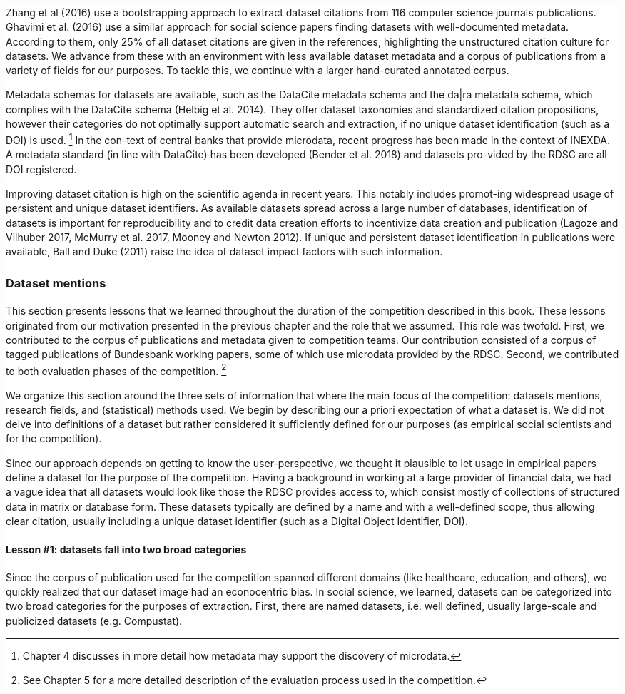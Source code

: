 Zhang et al (2016) use a bootstrapping approach to extract dataset citations from 116 computer science journals publications. Ghavimi et al. (2016) use a similar approach for social science papers finding datasets with well-documented metadata. According to them, only 25% of all dataset citations are given in the references, highlighting the unstructured citation culture for datasets. We advance from these with an environment with less available dataset metadata and a corpus of publications from a variety of fields for our purposes. To tackle this, we continue with a larger hand-curated annotated corpus.

Metadata schemas for datasets are available, such as the DataCite metadata schema and the da|ra metadata schema, which complies with the DataCite schema (Helbig et al. 2014). They offer dataset taxonomies and standardized citation propositions, however their categories do not optimally support automatic search and extraction, if no unique dataset identification (such as a DOI) is used. [^footnote4] In the con-text of central banks that provide microdata, recent progress has been made in the context of INEXDA. A metadata standard (in line with DataCite) has been developed (Bender et al. 2018) and datasets pro-vided by the RDSC are all DOI registered.

[^footnote4]: Chapter 4 discusses in more detail how metadata may support the discovery of microdata.

Improving dataset citation is high on the scientific agenda in recent years. This notably includes promot-ing widespread usage of persistent and unique dataset identifiers. As available datasets spread across a large number of databases, identification of datasets is important for reproducibility and to credit data creation efforts to incentivize data creation and publication (Lagoze and Vilhuber 2017, McMurry et al. 2017, Mooney and Newton 2012). If unique and persistent dataset identification in publications were available, Ball and Duke (2011) raise the idea of dataset impact factors with such information.

### Dataset mentions

This section presents lessons that we learned throughout the duration of the competition described in this book. These lessons originated from our motivation presented in the previous chapter and the role that we assumed. This role was twofold. First, we contributed to the corpus of publications and metadata given to competition teams. Our contribution consisted of a corpus of tagged publications of Bundesbank working papers, some of which use microdata provided by the RDSC. Second, we contributed to both evaluation phases of the competition. [^footnote5]

[^footnote5]: See Chapter 5 for a more detailed description of the evaluation process used in the competition.

We organize this section around the three sets of information that where the main focus of the competition: datasets mentions, research fields, and (statistical) methods used. We begin by describing our a priori expectation of what a dataset is. We did not delve into definitions of a dataset but rather considered it sufficiently defined for our purposes (as empirical social scientists and for the competition).

Since our approach depends on getting to know the user-perspective, we thought it plausible to let usage in empirical papers define a dataset for the purpose of the competition. Having a background in working at a large provider of financial data, we had a vague idea that all datasets would look like those the RDSC provides access to, which consist mostly of collections of structured data in matrix or database form. These datasets typically are defined by a name and with a well-defined scope, thus allowing clear citation, usually including a unique dataset identifier (such as a Digital Object Identifier, DOI).

#### Lesson #1: datasets fall into two broad categories

Since the corpus of publication used for the competition spanned different domains (like healthcare, education, and others), we quickly realized that our dataset image had an econocentric bias. In social science, we learned, datasets can be categorized into two broad categories for the purposes of extraction. First, there are named datasets, i.e. well defined, usually large-scale and publicized datasets (e.g. Compustat).


[^1]: Research Data and Service Centre , Deutsche Bundesbank
[^footnote0]: The authors would like to thank Jannick Blaschke, Rafael Beier, and the editors for helpful comments. We would like to thank Jannick Blaschke for providing graphics. The views expressed here represent the authors‘ personal opinions and do not necessarily reflect the views of the Deutsche Bundesbank or the Eurosystem.
[^footnote1]: See Desai et al. (2016) for a detailed description of the Five Safes framework.
[^footnote2]: Data producers in different departments across Bundesbank compile data, e.g. microdata, indicators, or time series.
[^footnote3]: In our model, we have called this knowledge user specific knowledge. Here the knowledge is in that sense specific, that it can be used to fulfil the task of Bundesbank in a better way
[^Footnote8]: For the future, ongoing effort is needed to support all four “corners of the circle” / “pillars of the level model”. The current competition strengthens the arrow from publication to knowledge and structures gained knowledge to improve data services. To support the data services pillar – for example -, digital RDC environments with facilitated access processes like a “data stewardship module” will in our view improve data access.